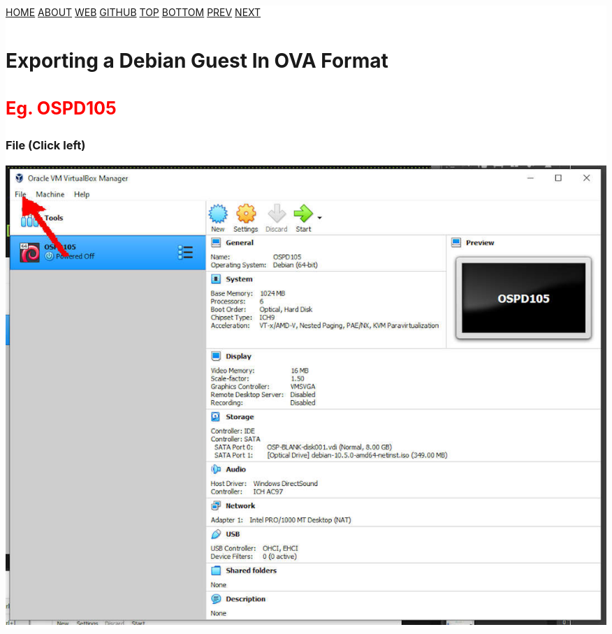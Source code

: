 ---
---

[HOME](index.md)
[ABOUT](README.md)
[WEB](https://osp4diss.vlsm.org/)
[GITHUB](https://github.com/UI-FASILKOM-OS/osp4diss/)
[TOP](#)
[BOTTOM](#endofpage)
[PREV](DebianGuestOnVirtualBox.md)
[NEXT](DebianGuestImportOva.md)

# Exporting a Debian Guest In OVA Format

## <span style="color:red; font-weight:bold; font-size:larger;">Eg. OSPD105</span>

### File (Click left)

<img src="pictures/F-OSP-00.jpg"  width="960">
